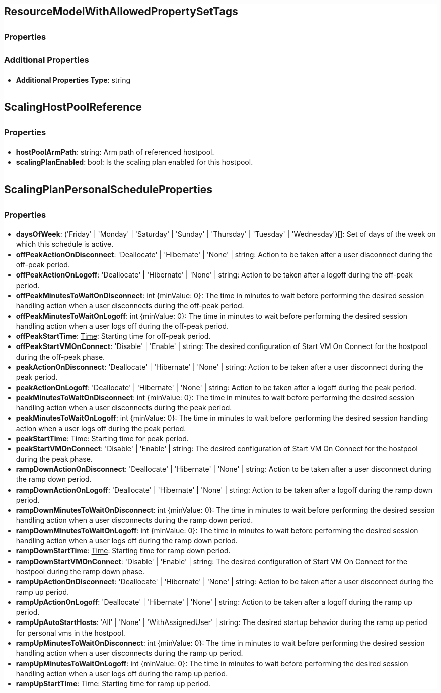 ## ResourceModelWithAllowedPropertySetTags
### Properties
### Additional Properties
* **Additional Properties Type**: string

## ScalingHostPoolReference
### Properties
* **hostPoolArmPath**: string: Arm path of referenced hostpool.
* **scalingPlanEnabled**: bool: Is the scaling plan enabled for this hostpool.

## ScalingPlanPersonalScheduleProperties
### Properties
* **daysOfWeek**: ('Friday' | 'Monday' | 'Saturday' | 'Sunday' | 'Thursday' | 'Tuesday' | 'Wednesday')[]: Set of days of the week on which this schedule is active.
* **offPeakActionOnDisconnect**: 'Deallocate' | 'Hibernate' | 'None' | string: Action to be taken after a user disconnect during the off-peak period.
* **offPeakActionOnLogoff**: 'Deallocate' | 'Hibernate' | 'None' | string: Action to be taken after a logoff during the off-peak period.
* **offPeakMinutesToWaitOnDisconnect**: int {minValue: 0}: The time in minutes to wait before performing the desired session handling action when a user disconnects during the off-peak period.
* **offPeakMinutesToWaitOnLogoff**: int {minValue: 0}: The time in minutes to wait before performing the desired session handling action when a user logs off during the off-peak period.
* **offPeakStartTime**: [Time](#time): Starting time for off-peak period.
* **offPeakStartVMOnConnect**: 'Disable' | 'Enable' | string: The desired configuration of Start VM On Connect for the hostpool during the off-peak phase.
* **peakActionOnDisconnect**: 'Deallocate' | 'Hibernate' | 'None' | string: Action to be taken after a user disconnect during the peak period.
* **peakActionOnLogoff**: 'Deallocate' | 'Hibernate' | 'None' | string: Action to be taken after a logoff during the peak period.
* **peakMinutesToWaitOnDisconnect**: int {minValue: 0}: The time in minutes to wait before performing the desired session handling action when a user disconnects during the peak period.
* **peakMinutesToWaitOnLogoff**: int {minValue: 0}: The time in minutes to wait before performing the desired session handling action when a user logs off during the peak period.
* **peakStartTime**: [Time](#time): Starting time for peak period.
* **peakStartVMOnConnect**: 'Disable' | 'Enable' | string: The desired configuration of Start VM On Connect for the hostpool during the peak phase.
* **rampDownActionOnDisconnect**: 'Deallocate' | 'Hibernate' | 'None' | string: Action to be taken after a user disconnect during the ramp down period.
* **rampDownActionOnLogoff**: 'Deallocate' | 'Hibernate' | 'None' | string: Action to be taken after a logoff during the ramp down period.
* **rampDownMinutesToWaitOnDisconnect**: int {minValue: 0}: The time in minutes to wait before performing the desired session handling action when a user disconnects during the ramp down period.
* **rampDownMinutesToWaitOnLogoff**: int {minValue: 0}: The time in minutes to wait before performing the desired session handling action when a user logs off during the ramp down period.
* **rampDownStartTime**: [Time](#time): Starting time for ramp down period.
* **rampDownStartVMOnConnect**: 'Disable' | 'Enable' | string: The desired configuration of Start VM On Connect for the hostpool during the ramp down phase.
* **rampUpActionOnDisconnect**: 'Deallocate' | 'Hibernate' | 'None' | string: Action to be taken after a user disconnect during the ramp up period.
* **rampUpActionOnLogoff**: 'Deallocate' | 'Hibernate' | 'None' | string: Action to be taken after a logoff during the ramp up period.
* **rampUpAutoStartHosts**: 'All' | 'None' | 'WithAssignedUser' | string: The desired startup behavior during the ramp up period for personal vms in the hostpool.
* **rampUpMinutesToWaitOnDisconnect**: int {minValue: 0}: The time in minutes to wait before performing the desired session handling action when a user disconnects during the ramp up period.
* **rampUpMinutesToWaitOnLogoff**: int {minValue: 0}: The time in minutes to wait before performing the desired session handling action when a user logs off during the ramp up period.
* **rampUpStartTime**: [Time](#time): Starting time for ramp up period.